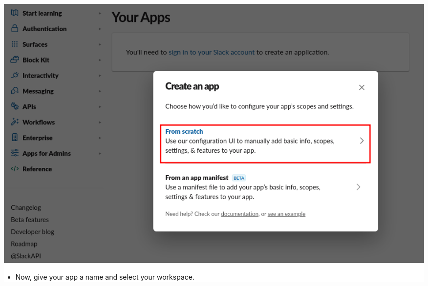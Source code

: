   <img alt="Step 2 " src="images/step_2.png">
</figure>

- Now, give your app a name and select your workspace.

<figure align="center">